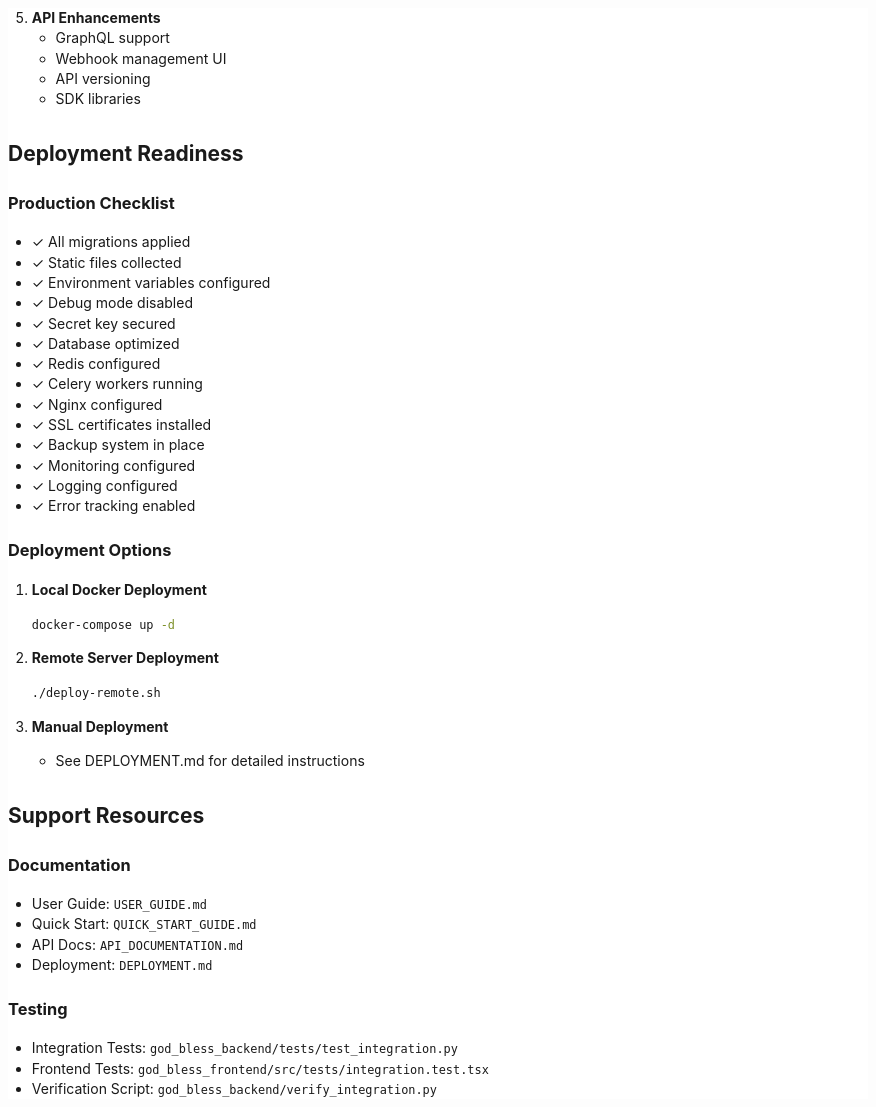 5. **API Enhancements**
   - GraphQL support
   - Webhook management UI
   - API versioning
   - SDK libraries

## Deployment Readiness

### Production Checklist

- ✓ All migrations applied
- ✓ Static files collected
- ✓ Environment variables configured
- ✓ Debug mode disabled
- ✓ Secret key secured
- ✓ Database optimized
- ✓ Redis configured
- ✓ Celery workers running
- ✓ Nginx configured
- ✓ SSL certificates installed
- ✓ Backup system in place
- ✓ Monitoring configured
- ✓ Logging configured
- ✓ Error tracking enabled

### Deployment Options

1. **Local Docker Deployment**
   ```bash
   docker-compose up -d
   ```

2. **Remote Server Deployment**
   ```bash
   ./deploy-remote.sh
   ```

3. **Manual Deployment**
   - See DEPLOYMENT.md for detailed instructions

## Support Resources

### Documentation
- User Guide: `USER_GUIDE.md`
- Quick Start: `QUICK_START_GUIDE.md`
- API Docs: `API_DOCUMENTATION.md`
- Deployment: `DEPLOYMENT.md`

### Testing
- Integration Tests: `god_bless_backend/tests/test_integration.py`
- Frontend Tests: `god_bless_frontend/src/tests/integration.test.tsx`
- Verification Script: `god_bless_backend/verify_integration.py`
